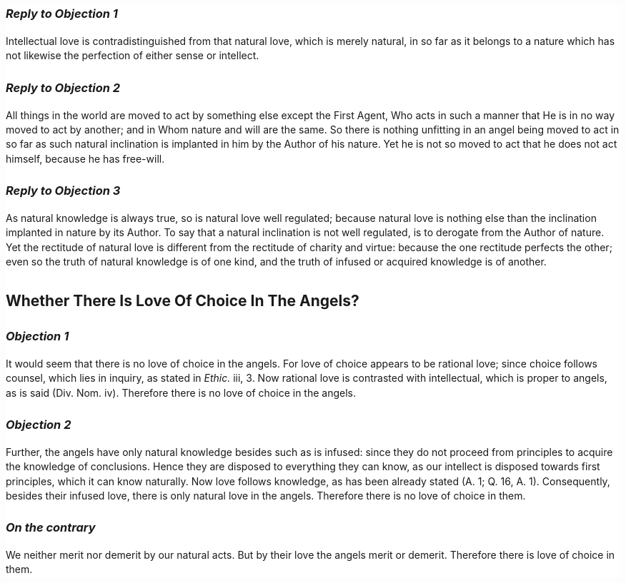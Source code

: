 
### *Reply to Objection 1*
Intellectual love is contradistinguished from that
natural love, which is merely natural, in so far as it belongs to a
nature which has not likewise the perfection of either sense or
intellect.

### *Reply to Objection 2*
All things in the world are moved to act by something
else except the First Agent, Who acts in such a manner that He is in
no way moved to act by another; and in Whom nature and will are the
same. So there is nothing unfitting in an angel being moved to act in
so far as such natural inclination is implanted in him by the Author
of his nature. Yet he is not so moved to act that he does not act
himself, because he has free-will.

### *Reply to Objection 3*
As natural knowledge is always true, so is natural love
well regulated; because natural love is nothing else than the
inclination implanted in nature by its Author. To say that a natural
inclination is not well regulated, is to derogate from the Author of
nature. Yet the rectitude of natural love is different from the
rectitude of charity and virtue: because the one rectitude perfects
the other; even so the truth of natural knowledge is of one kind, and
the truth of infused or acquired knowledge is of another.

## Whether There Is Love Of Choice In The Angels?

### *Objection 1*
It would seem that there is no love of choice in the
angels. For love of choice appears to be rational love; since choice
follows counsel, which lies in inquiry, as stated in _Ethic._ iii, 3.
Now rational love is contrasted with intellectual, which is proper to
angels, as is said (Div. Nom. iv). Therefore there is no love of
choice in the angels.

### *Objection 2*
Further, the angels have only natural knowledge besides such
as is infused: since they do not proceed from principles to acquire
the knowledge of conclusions. Hence they are disposed to everything
they can know, as our intellect is disposed towards first principles,
which it can know naturally. Now love follows knowledge, as has been
already stated (A. 1; Q. 16, A. 1). Consequently, besides their
infused love, there is only natural love in the angels. Therefore
there is no love of choice in them.

### *On the contrary*
We neither merit nor demerit by our natural acts.
But by their love the angels merit or demerit. Therefore there is
love of choice in them.
